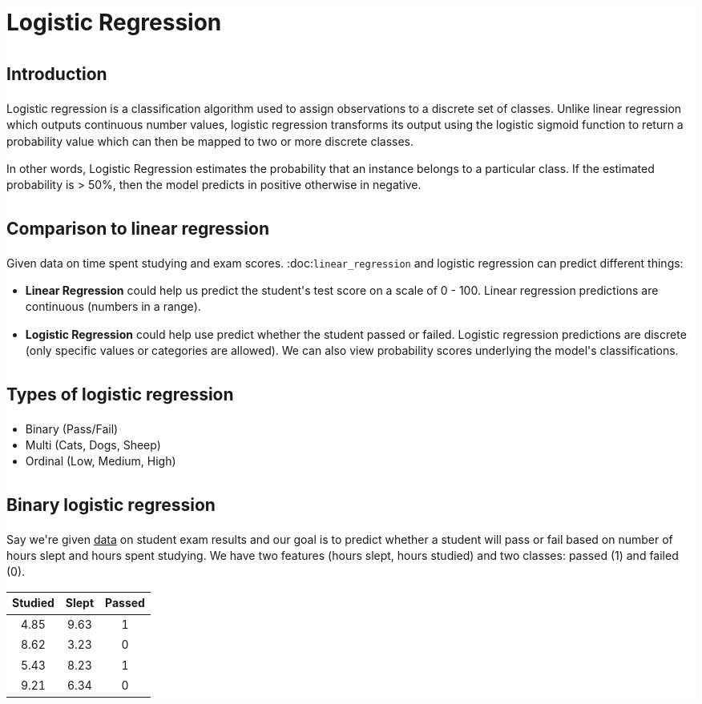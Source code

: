# Logistic Regression

## Introduction


Logistic regression is a classification algorithm used to assign observations to a discrete set of classes. Unlike linear regression which outputs continuous number values, logistic regression transforms its output using the logistic sigmoid function to return a probability value which can then be mapped to two or more discrete classes.

In other words, Logistic Regression estimates the probability that an instance belongs to a particular class. If the estimated probability is > 50%, then the model predicts in positive otherwise in negative.

## Comparison to linear regression


Given data on time spent studying and exam scores. :doc:`linear_regression` and logistic regression can predict different things:

  - **Linear Regression** could help us predict the student's test score on a scale of 0 - 100. Linear regression predictions are continuous (numbers in a range).

  - **Logistic Regression** could help use predict whether the student passed or failed. Logistic regression predictions are discrete (only specific values or categories are allowed). We can also view probability scores underlying the model's classifications.

## Types of logistic regression

  - Binary (Pass/Fail)
  - Multi (Cats, Dogs, Sheep)
  - Ordinal (Low, Medium, High)



## Binary logistic regression

Say we're given <a href='http://scilab.io/wp-content/uploads/2016/07/data_classification.csv'>data</a> on student exam results and our goal is to predict whether a student will pass or fail based on number of hours slept and hours spent studying. We have two features (hours slept, hours studied) and two classes: passed (1) and failed (0).


| **Studied**  | **Slept**   | **Passed**  |
|:------------:|:-----------:|:-----------:|
| 4.85         | 9.63        | 1           |
| 8.62         | 3.23        | 0           |
| 5.43         | 8.23        | 1           |
| 9.21         | 6.34        | 0           |
